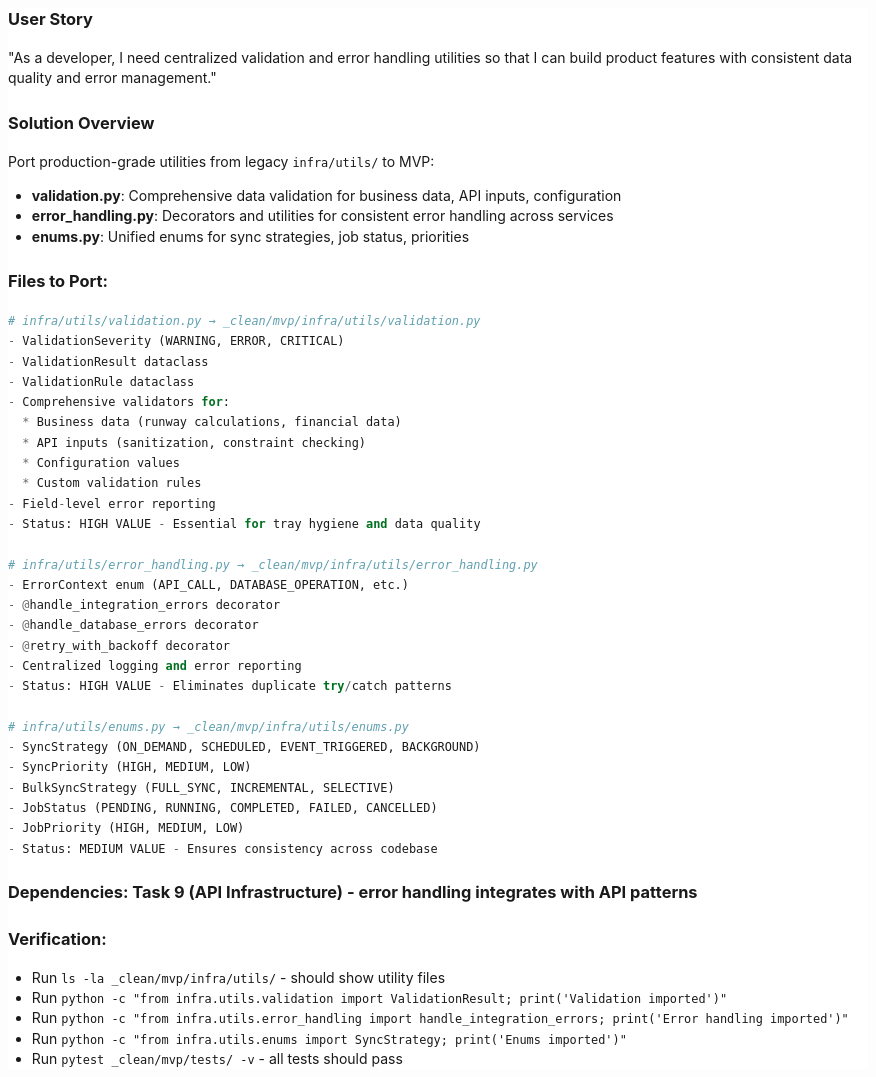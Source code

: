 ### **User Story**
"As a developer, I need centralized validation and error handling utilities so that I can build product features with consistent data quality and error management."

### **Solution Overview**
Port production-grade utilities from legacy `infra/utils/` to MVP:
- **validation.py**: Comprehensive data validation for business data, API inputs, configuration
- **error_handling.py**: Decorators and utilities for consistent error handling across services
- **enums.py**: Unified enums for sync strategies, job status, priorities

### **Files to Port:**

```python
# infra/utils/validation.py → _clean/mvp/infra/utils/validation.py
- ValidationSeverity (WARNING, ERROR, CRITICAL)
- ValidationResult dataclass
- ValidationRule dataclass
- Comprehensive validators for:
  * Business data (runway calculations, financial data)
  * API inputs (sanitization, constraint checking)
  * Configuration values
  * Custom validation rules
- Field-level error reporting
- Status: HIGH VALUE - Essential for tray hygiene and data quality

# infra/utils/error_handling.py → _clean/mvp/infra/utils/error_handling.py
- ErrorContext enum (API_CALL, DATABASE_OPERATION, etc.)
- @handle_integration_errors decorator
- @handle_database_errors decorator
- @retry_with_backoff decorator
- Centralized logging and error reporting
- Status: HIGH VALUE - Eliminates duplicate try/catch patterns

# infra/utils/enums.py → _clean/mvp/infra/utils/enums.py
- SyncStrategy (ON_DEMAND, SCHEDULED, EVENT_TRIGGERED, BACKGROUND)
- SyncPriority (HIGH, MEDIUM, LOW)
- BulkSyncStrategy (FULL_SYNC, INCREMENTAL, SELECTIVE)
- JobStatus (PENDING, RUNNING, COMPLETED, FAILED, CANCELLED)
- JobPriority (HIGH, MEDIUM, LOW)
- Status: MEDIUM VALUE - Ensures consistency across codebase
```

### **Dependencies:** Task 9 (API Infrastructure) - error handling integrates with API patterns

### **Verification:**
- Run `ls -la _clean/mvp/infra/utils/` - should show utility files
- Run `python -c "from infra.utils.validation import ValidationResult; print('Validation imported')"`
- Run `python -c "from infra.utils.error_handling import handle_integration_errors; print('Error handling imported')"`
- Run `python -c "from infra.utils.enums import SyncStrategy; print('Enums imported')"`
- Run `pytest _clean/mvp/tests/ -v` - all tests should pass
